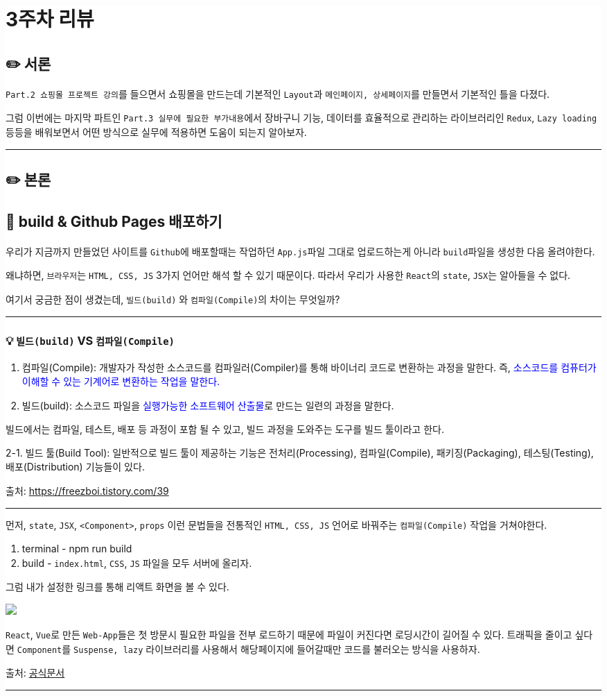 # 3주차 리뷰
## ✏️ 서론
`Part.2 쇼핑몰 프로젝트 강의`를 들으면서 쇼핑몰을 만드는데 기본적인 `Layout`과 `메인페이지, 상세페이지`를 만들면서 기본적인 틀을 다졌다.

그럼 이번에는 마지막 파트인 `Part.3 실무에 필요한 부가내용`에서 장바구니 기능, 데이터를 효율적으로 관리하는 라이브러리인 `Redux`, `Lazy loading` 등등을 배워보면서 어떤 방식으로 실무에 적용하면 도움이 되는지 알아보자.


---

## ✏️ 본론

## 📍 build & Github Pages 배포하기
우리가 지금까지 만들었던 사이트를 `Github`에 배포할때는 작업하던 `App.js`파일 그대로 업로드하는게 아니라 `build`파일을 생성한 다음 올려야한다.

왜냐하면, `브라우저`는 `HTML, CSS, JS` 3가지 언어만 해석 할 수 있기 때문이다. 따라서 우리가 사용한 `React`의 `state`, `JSX`는 알아들을 수 없다.

여기서 궁금한 점이 생겼는데, `빌드(build)` 와 `컴파일(Compile)`의 차이는 무엇일까?

---

### 💡 `빌드(build)` VS `컴파일(Compile)`
1. 컴파일(Compile): 개발자가 작성한 소스코드를 컴파일러(Compiler)를 통해 바이너리 코드로 변환하는 과정을 말한다. 즉, <span style='color:blue'>소스코드를 컴퓨터가 이해할 수 있는 기계어로 변환하는 작업을 말한다.</span>

2. 빌드(build): 소스코드 파일을 <span style='color:blue'>실행가능한 소프트웨어 산출물</span>로 만드는 일련의 과정을 말한다. 

빌드에서는 컴파일, 테스트, 배포 등 과정이 포함 될 수 있고, 빌드 과정을 도와주는 도구를 빌드 툴이라고 한다.

2-1. 빌드 툴(Build Tool): 일반적으로 빌드 툴이 제공하는 기능은 전처리(Processing), 컴파일(Compile), 패키징(Packaging), 테스팅(Testing), 배포(Distribution) 기능들이 있다.

출처: https://freezboi.tistory.com/39

---

먼저, `state`, `JSX`, `<Component>`, `props` 이런 문법들을 전통적인 `HTML, CSS, JS` 언어로 바꿔주는 `컴파일(Compile)` 작업을 거쳐야한다.

>
1. terminal - npm run build
2. build - `index.html`, `CSS`, `JS` 파일을 모두 서버에 올리자.

그럼 내가 설정한 링크를 통해 리액트 화면을 볼 수 있다.

![](https://images.velog.io/images/abcd8637/post/2d15b65f-6dcd-462a-bf1b-a77d01af46a0/%E1%84%89%E1%85%B3%E1%84%8F%E1%85%B3%E1%84%85%E1%85%B5%E1%86%AB%E1%84%89%E1%85%A3%E1%86%BA%202020-12-21%2009.35.31.png)

`React`, `Vue`로 만든 `Web-App`들은 첫 방문시 필요한 파일을 전부 로드하기 때문에 파일이 커진다면 로딩시간이 길어질 수 있다. 트래픽을 줄이고 싶다면 `Component`를 `Suspense, lazy` 라이브러리를 사용해서 해당페이지에 들어갈때만 코드를 불러오는 방식을 사용하자.

출처: <a href='https://reactjs.org/docs/code-splitting.html#route-based-code-splitting'>공식문서</a>

---
